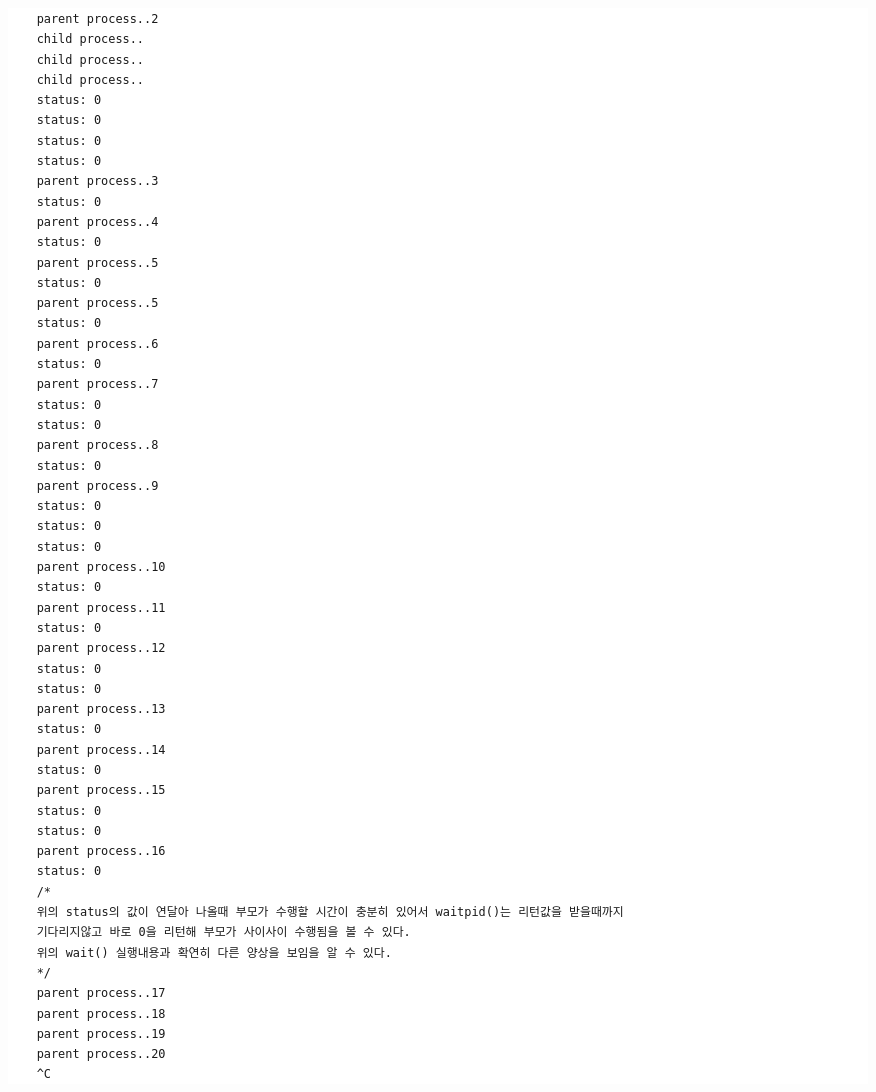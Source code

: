 ```
    parent process..2
    child process..
    child process..
    child process..
    status: 0
    status: 0
    status: 0
    status: 0
    parent process..3
    status: 0
    parent process..4
    status: 0
    parent process..5
    status: 0
    parent process..5
    status: 0
    parent process..6
    status: 0
    parent process..7
    status: 0
    status: 0
    parent process..8
    status: 0
    parent process..9
    status: 0
    status: 0
    status: 0
    parent process..10
    status: 0
    parent process..11
    status: 0
    parent process..12
    status: 0
    status: 0
    parent process..13
    status: 0
    parent process..14
    status: 0
    parent process..15
    status: 0
    status: 0
    parent process..16
    status: 0
    /*
    위의 status의 값이 연달아 나올때 부모가 수행할 시간이 충분히 있어서 waitpid()는 리턴값을 받을때까지 
    기다리지않고 바로 0을 리턴해 부모가 사이사이 수행됨을 볼 수 있다. 
    위의 wait() 실행내용과 확연히 다른 양상을 보임을 알 수 있다.  
    */
    parent process..17
    parent process..18
    parent process..19
    parent process..20
    ^C
```    
